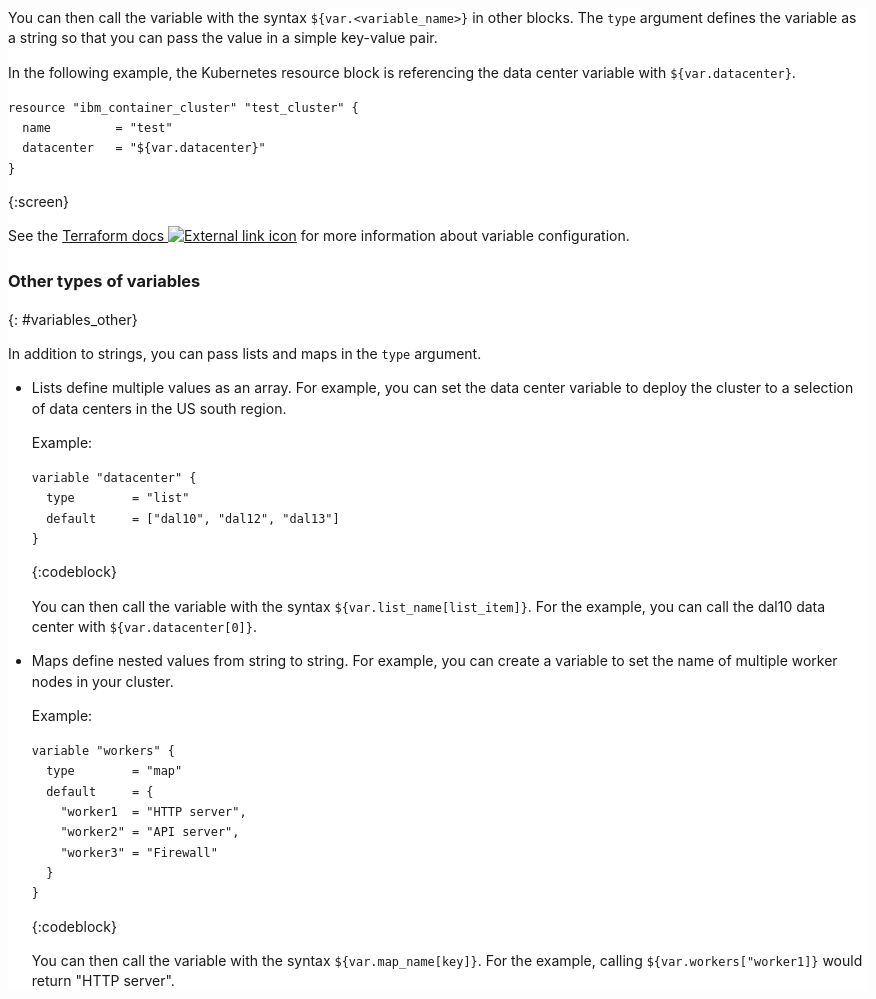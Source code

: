 You can then call the variable with the syntax `${var.<variable_name>}` in other blocks. The `type` argument defines the variable as a string so that you can pass the value in a simple key-value pair.

In the following example, the Kubernetes resource block is referencing the data center variable with `${var.datacenter}`.

```
resource "ibm_container_cluster" "test_cluster" {
  name         = "test"
  datacenter   = "${var.datacenter}"
}
```
{:screen}

See the <a href="https://www.terraform.io/docs/configuration/variables.html">Terraform docs <img src="../../icons/launch-glyph.svg" alt="External link icon"></a> for more information about variable configuration.

### Other types of variables
{: #variables_other}

In addition to strings, you can pass lists and maps in the `type` argument.

* Lists define multiple values as an array. For example, you can set the data center variable to deploy the cluster to a selection of data centers in the US south region.

  Example:

  ```
  variable "datacenter" {
    type        = "list"
    default     = ["dal10", "dal12", "dal13"]
  }
  ```
  {:codeblock}

  You can then call the variable with the syntax `${var.list_name[list_item]}`. For the example, you can call the dal10 data center with `${var.datacenter[0]}`.

* Maps define nested values from string to string. For example, you can create a variable to set the name of multiple worker nodes in your cluster.

  Example:

  ```
  variable "workers" {
    type        = "map"
    default     = {
      "worker1  = "HTTP server",
      "worker2" = "API server",
      "worker3" = "Firewall"
    }
  }
  ```
  {:codeblock}

  You can then call the variable with the syntax `${var.map_name[key]}`. For the example, calling `${var.workers["worker1]}` would return "HTTP server".
